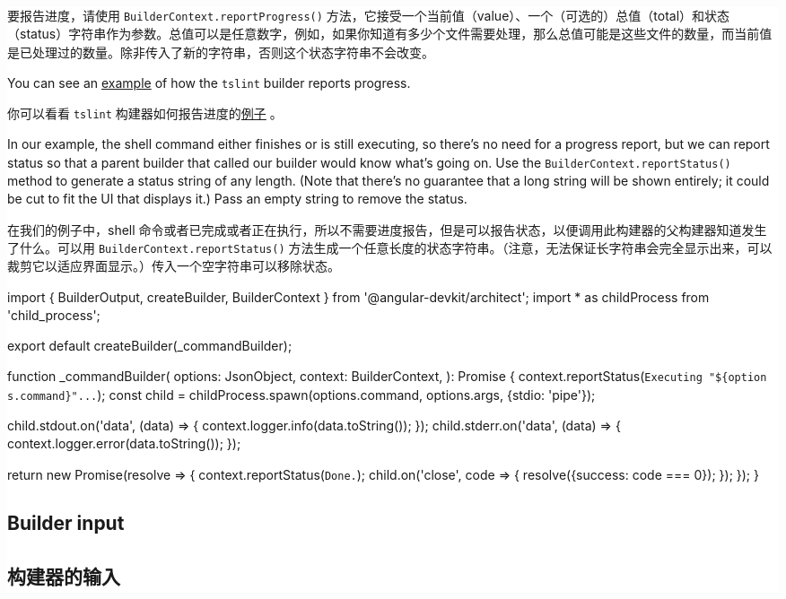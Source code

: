 要报告进度，请使用 `BuilderContext.reportProgress()` 方法，它接受一个当前值（value）、一个（可选的）总值（total）和状态（status）字符串作为参数。总值可以是任意数字，例如，如果你知道有多少个文件需要处理，那么总值可能是这些文件的数量，而当前值是已处理过的数量。除非传入了新的字符串，否则这个状态字符串不会改变。

You can see an [example](https://github.com/angular/angular-cli/blob/ba21c855c0c8b778005df01d4851b5a2176edc6f/packages/angular_devkit/build_angular/src/tslint/index.ts#L107) of how the `tslint` builder reports progress.

你可以看看 `tslint` 构建器如何报告进度的[例子](https://github.com/angular/angular-cli/blob/ba21c855c0c8b778005df01d4851b5a2176edc6f/packages/angular_devkit/build_angular/src/tslint/index.ts#L107) 。

In our example, the shell command either finishes or is still executing, so there’s no need for a progress report, but we can report status so that a parent builder that called our builder would know what’s going on.
Use the `BuilderContext.reportStatus()` method to generate a status string of any length.
(Note that there’s no guarantee that a long string will be shown entirely; it could be cut to fit the UI that displays it.)
Pass an empty string to remove the status.

在我们的例子中，shell 命令或者已完成或者正在执行，所以不需要进度报告，但是可以报告状态，以便调用此构建器的父构建器知道发生了什么。可以用 `BuilderContext.reportStatus()` 方法生成一个任意长度的状态字符串。（注意，无法保证长字符串会完全显示出来，可以裁剪它以适应界面显示。）传入一个空字符串可以移除状态。

<code-example language="typescript" header="/command/index.ts">
import { BuilderOutput, createBuilder, BuilderContext } from '@angular-devkit/architect';
import * as childProcess from 'child_process';

export default createBuilder(_commandBuilder);

function _commandBuilder(
  options: JsonObject,
  context: BuilderContext,
): Promise<BuilderOutput> {
  context.reportStatus(`Executing "${options.command}"...`);
  const child = childProcess.spawn(options.command, options.args, {stdio: 'pipe'});

  child.stdout.on('data', (data) => {
    context.logger.info(data.toString());
  });
  child.stderr.on('data', (data) => {
    context.logger.error(data.toString());
  });

  return new Promise<BuilderOutput>(resolve => {
    context.reportStatus(`Done.`);
    child.on('close', code => {
      resolve({success: code === 0});
    });
  });
}

</code-example>

## Builder input

## 构建器的输入
